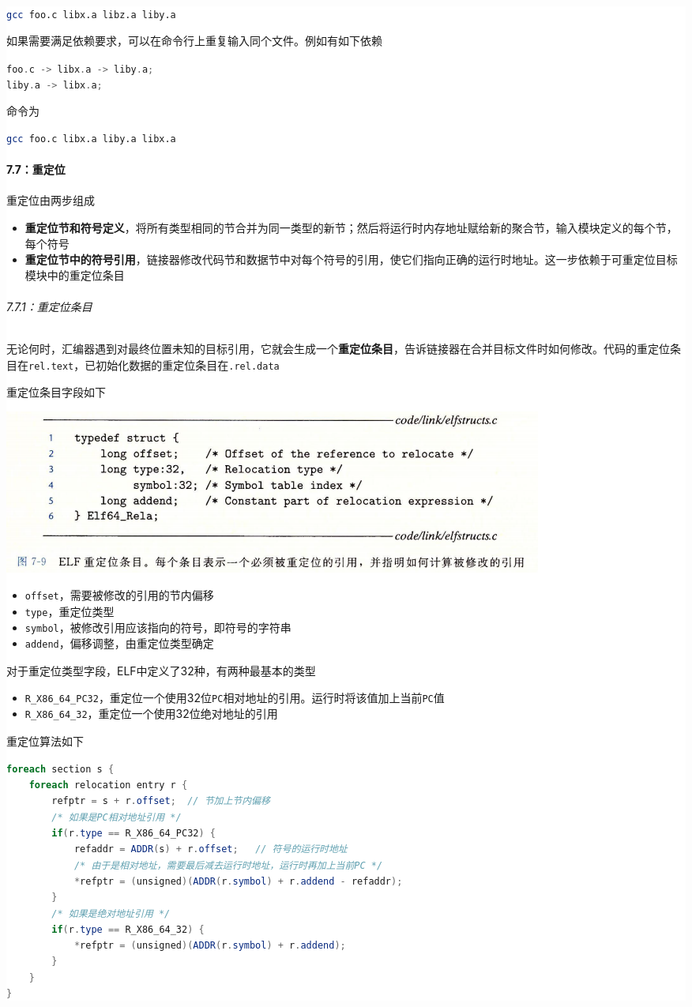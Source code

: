 ```bash
gcc foo.c libx.a libz.a liby.a
```

如果需要满足依赖要求，可以在命令行上重复输入同个文件。例如有如下依赖

```C
foo.c -> libx.a -> liby.a;
liby.a -> libx.a;
```

命令为

```bash
gcc foo.c libx.a liby.a libx.a
```

#### 7.7：重定位

重定位由两步组成

* **重定位节和符号定义**，将所有类型相同的节合并为同一类型的新节；然后将运行时内存地址赋给新的聚合节，输入模块定义的每个节，每个符号
* **重定位节中的符号引用**，链接器修改代码节和数据节中对每个符号的引用，使它们指向正确的运行时地址。这一步依赖于可重定位目标模块中的重定位条目

###### 7.7.1：重定位条目

无论何时，汇编器遇到对最终位置未知的目标引用，它就会生成一个**重定位条目**，告诉链接器在合并目标文件时如何修改。代码的重定位条目在`rel.text`，已初始化数据的重定位条目在`.rel.data`

重定位条目字段如下

![ELF重定位条目](Tips.assets/ELF重定位条目.png)

* `offset`，需要被修改的引用的节内偏移
* `type`，重定位类型
* `symbol`，被修改引用应该指向的符号，即符号的字符串
* `addend`，偏移调整，由重定位类型确定

对于重定位类型字段，ELF中定义了32种，有两种最基本的类型

* `R_X86_64_PC32`，重定位一个使用32位`PC`相对地址的引用。运行时将该值加上当前`PC`值
* `R_X86_64_32`，重定位一个使用32位绝对地址的引用

重定位算法如下

```c#
foreach section s {
	foreach relocation entry r {
		refptr = s + r.offset;	// 节加上节内偏移
        /* 如果是PC相对地址引用 */
		if(r.type == R_X86_64_PC32) {
			refaddr = ADDR(s) + r.offset;	// 符号的运行时地址
            /* 由于是相对地址，需要最后减去运行时地址，运行时再加上当前PC */
            *refptr = (unsigned)(ADDR(r.symbol) + r.addend - refaddr);
		}
        /* 如果是绝对地址引用 */
        if(r.type == R_X86_64_32) {
            *refptr = (unsigned)(ADDR(r.symbol) + r.addend);
        }
	}
}
```